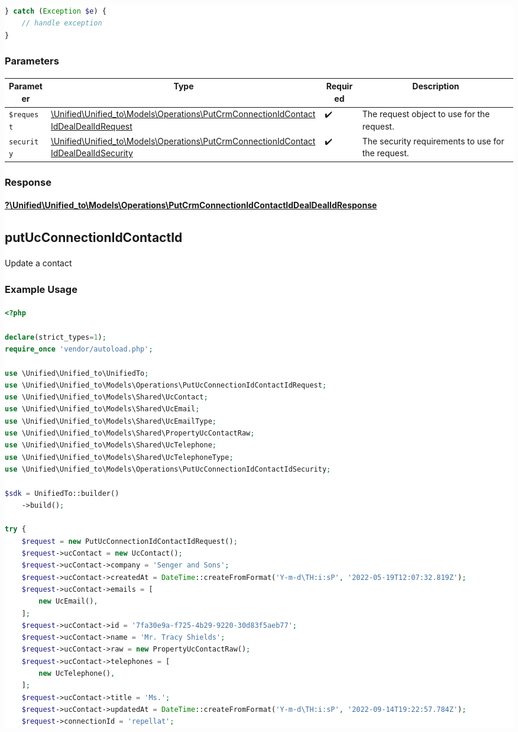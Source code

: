 ```php
} catch (Exception $e) {
    // handle exception
}
```

### Parameters

| Parameter                                                                                                                                                       | Type                                                                                                                                                            | Required                                                                                                                                                        | Description                                                                                                                                                     |
| --------------------------------------------------------------------------------------------------------------------------------------------------------------- | --------------------------------------------------------------------------------------------------------------------------------------------------------------- | --------------------------------------------------------------------------------------------------------------------------------------------------------------- | --------------------------------------------------------------------------------------------------------------------------------------------------------------- |
| `$request`                                                                                                                                                      | [\Unified\Unified_to\Models\Operations\PutCrmConnectionIdContactIdDealDealIdRequest](../../models/operations/PutCrmConnectionIdContactIdDealDealIdRequest.md)   | :heavy_check_mark:                                                                                                                                              | The request object to use for the request.                                                                                                                      |
| `security`                                                                                                                                                      | [\Unified\Unified_to\Models\Operations\PutCrmConnectionIdContactIdDealDealIdSecurity](../../models/operations/PutCrmConnectionIdContactIdDealDealIdSecurity.md) | :heavy_check_mark:                                                                                                                                              | The security requirements to use for the request.                                                                                                               |


### Response

**[?\Unified\Unified_to\Models\Operations\PutCrmConnectionIdContactIdDealDealIdResponse](../../models/operations/PutCrmConnectionIdContactIdDealDealIdResponse.md)**


## putUcConnectionIdContactId

Update a contact

### Example Usage

```php
<?php

declare(strict_types=1);
require_once 'vendor/autoload.php';

use \Unified\Unified_to\UnifiedTo;
use \Unified\Unified_to\Models\Operations\PutUcConnectionIdContactIdRequest;
use \Unified\Unified_to\Models\Shared\UcContact;
use \Unified\Unified_to\Models\Shared\UcEmail;
use \Unified\Unified_to\Models\Shared\UcEmailType;
use \Unified\Unified_to\Models\Shared\PropertyUcContactRaw;
use \Unified\Unified_to\Models\Shared\UcTelephone;
use \Unified\Unified_to\Models\Shared\UcTelephoneType;
use \Unified\Unified_to\Models\Operations\PutUcConnectionIdContactIdSecurity;

$sdk = UnifiedTo::builder()
    ->build();

try {
    $request = new PutUcConnectionIdContactIdRequest();
    $request->ucContact = new UcContact();
    $request->ucContact->company = 'Senger and Sons';
    $request->ucContact->createdAt = DateTime::createFromFormat('Y-m-d\TH:i:sP', '2022-05-19T12:07:32.819Z');
    $request->ucContact->emails = [
        new UcEmail(),
    ];
    $request->ucContact->id = '7fa30e9a-f725-4b29-9220-30d83f5aeb77';
    $request->ucContact->name = 'Mr. Tracy Shields';
    $request->ucContact->raw = new PropertyUcContactRaw();
    $request->ucContact->telephones = [
        new UcTelephone(),
    ];
    $request->ucContact->title = 'Ms.';
    $request->ucContact->updatedAt = DateTime::createFromFormat('Y-m-d\TH:i:sP', '2022-09-14T19:22:57.784Z');
    $request->connectionId = 'repellat';
```